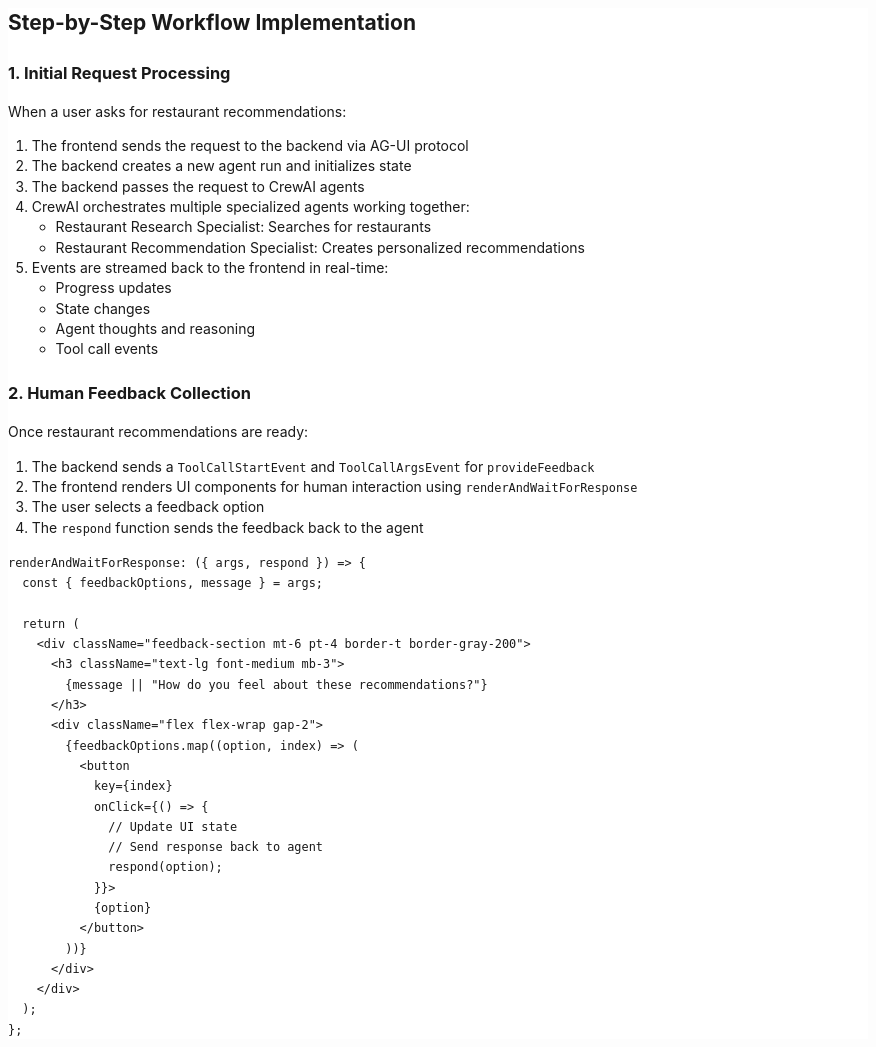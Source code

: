 ## Step-by-Step Workflow Implementation

### 1. Initial Request Processing

When a user asks for restaurant recommendations:

1. The frontend sends the request to the backend via AG-UI protocol
2. The backend creates a new agent run and initializes state
3. The backend passes the request to CrewAI agents
4. CrewAI orchestrates multiple specialized agents working together:
   - Restaurant Research Specialist: Searches for restaurants
   - Restaurant Recommendation Specialist: Creates personalized recommendations
5. Events are streamed back to the frontend in real-time:
   - Progress updates
   - State changes
   - Agent thoughts and reasoning
   - Tool call events

### 2. Human Feedback Collection

Once restaurant recommendations are ready:

1. The backend sends a `ToolCallStartEvent` and `ToolCallArgsEvent` for `provideFeedback`
2. The frontend renders UI components for human interaction using `renderAndWaitForResponse`
3. The user selects a feedback option
4. The `respond` function sends the feedback back to the agent

```tsx
renderAndWaitForResponse: ({ args, respond }) => {
  const { feedbackOptions, message } = args;

  return (
    <div className="feedback-section mt-6 pt-4 border-t border-gray-200">
      <h3 className="text-lg font-medium mb-3">
        {message || "How do you feel about these recommendations?"}
      </h3>
      <div className="flex flex-wrap gap-2">
        {feedbackOptions.map((option, index) => (
          <button
            key={index}
            onClick={() => {
              // Update UI state
              // Send response back to agent
              respond(option);
            }}>
            {option}
          </button>
        ))}
      </div>
    </div>
  );
};
```
